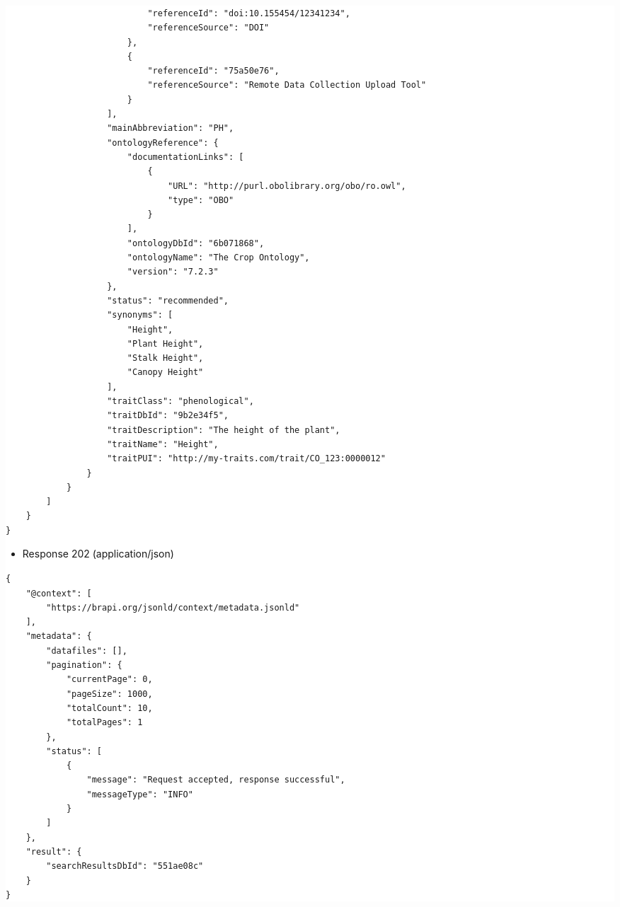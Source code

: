 ```
                            "referenceId": "doi:10.155454/12341234",
                            "referenceSource": "DOI"
                        },
                        {
                            "referenceId": "75a50e76",
                            "referenceSource": "Remote Data Collection Upload Tool"
                        }
                    ],
                    "mainAbbreviation": "PH",
                    "ontologyReference": {
                        "documentationLinks": [
                            {
                                "URL": "http://purl.obolibrary.org/obo/ro.owl",
                                "type": "OBO"
                            }
                        ],
                        "ontologyDbId": "6b071868",
                        "ontologyName": "The Crop Ontology",
                        "version": "7.2.3"
                    },
                    "status": "recommended",
                    "synonyms": [
                        "Height",
                        "Plant Height",
                        "Stalk Height",
                        "Canopy Height"
                    ],
                    "traitClass": "phenological",
                    "traitDbId": "9b2e34f5",
                    "traitDescription": "The height of the plant",
                    "traitName": "Height",
                    "traitPUI": "http://my-traits.com/trait/CO_123:0000012"
                }
            }
        ]
    }
}
```

+ Response 202 (application/json)
```
{
    "@context": [
        "https://brapi.org/jsonld/context/metadata.jsonld"
    ],
    "metadata": {
        "datafiles": [],
        "pagination": {
            "currentPage": 0,
            "pageSize": 1000,
            "totalCount": 10,
            "totalPages": 1
        },
        "status": [
            {
                "message": "Request accepted, response successful",
                "messageType": "INFO"
            }
        ]
    },
    "result": {
        "searchResultsDbId": "551ae08c"
    }
}
```